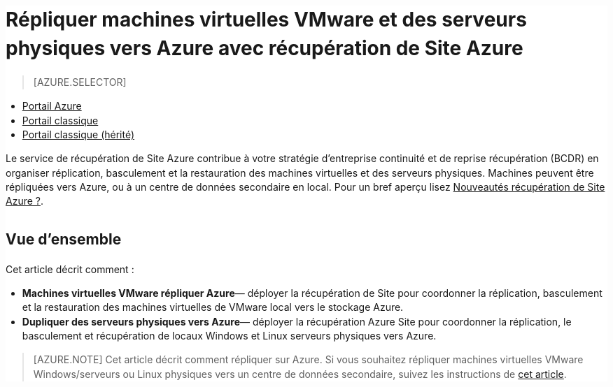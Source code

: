 <properties
    pageTitle="Répliquer machines virtuelles VMware et des serveurs physiques vers Azure avec récupération de Site Azure | Microsoft Azure"
    description="Cet article décrit comment déployer récupération de Site Azure pour organiser réplication, le basculement et restauration des machines virtuelles de VMware en local et des serveurs physiques Linux/Windows Azure."
    services="site-recovery"
    documentationCenter=""
    authors="rayne-wiselman"
    manager="jwhit"
    editor=""/>

<tags
    ms.service="site-recovery"
    ms.workload="backup-recovery"
    ms.tgt_pltfrm="na"
    ms.devlang="na"
    ms.topic="article"
    ms.date="09/29/2016"
    ms.author="raynew"/>

# <a name="replicate-vmware-virtual-machines-and-physical-servers-to-azure-with-azure-site-recovery"></a>Répliquer machines virtuelles VMware et des serveurs physiques vers Azure avec récupération de Site Azure

> [AZURE.SELECTOR]
- [Portail Azure](site-recovery-vmware-to-azure.md)
- [Portail classique](site-recovery-vmware-to-azure-classic.md)
- [Portail classique (hérité)](site-recovery-vmware-to-azure-classic-legacy.md)


Le service de récupération de Site Azure contribue à votre stratégie d’entreprise continuité et de reprise récupération (BCDR) en organiser réplication, basculement et la restauration des machines virtuelles et des serveurs physiques. Machines peuvent être répliquées vers Azure, ou à un centre de données secondaire en local. Pour un bref aperçu lisez [Nouveautés récupération de Site Azure ?](site-recovery-overview.md).

## <a name="overview"></a>Vue d’ensemble

Cet article décrit comment :

- **Machines virtuelles VMware répliquer Azure**— déployer la récupération de Site pour coordonner la réplication, basculement et la restauration des machines virtuelles de VMware local vers le stockage Azure.
- **Dupliquer des serveurs physiques vers Azure**— déployer la récupération Azure Site pour coordonner la réplication, le basculement et récupération de locaux Windows et Linux serveurs physiques vers Azure.

>[AZURE.NOTE] Cet article décrit comment répliquer sur Azure. Si vous souhaitez répliquer machines virtuelles VMware Windows/serveurs ou Linux physiques vers un centre de données secondaire, suivez les instructions de [cet article](site-recovery-vmware-to-vmware.md).
